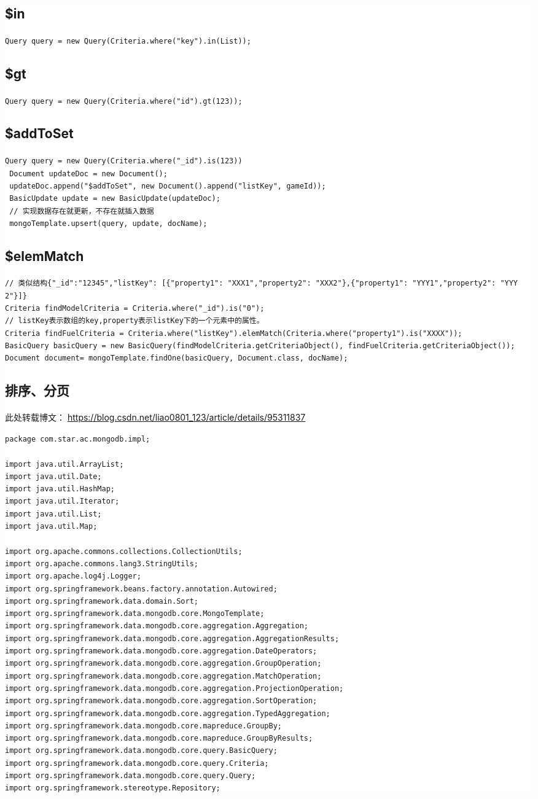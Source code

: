 ## $in
	Query query = new Query(Criteria.where("key").in(List));
## $gt
	Query query = new Query(Criteria.where("id").gt(123));
## $addToSet
	Query query = new Query(Criteria.where("_id").is(123))
	 Document updateDoc = new Document();
	 updateDoc.append("$addToSet", new Document().append("listKey", gameId));
	 BasicUpdate update = new BasicUpdate(updateDoc);
	 // 实现数据存在就更新，不存在就插入数据
	 mongoTemplate.upsert(query, update, docName);
## $elemMatch
	// 类似结构{"_id":"12345","listKey": [{"property1": "XXX1","property2": "XXX2"},{"property1": "YYY1","property2": "YYY2"}]}
	Criteria findModelCriteria = Criteria.where("_id").is("0");
	// listKey表示数组的key,property表示listKey下的一个元素中的属性。
	Criteria findFuelCriteria = Criteria.where("listKey").elemMatch(Criteria.where("property1").is("XXXX"));
	BasicQuery basicQuery = new BasicQuery(findModelCriteria.getCriteriaObject(), findFuelCriteria.getCriteriaObject());
	Document document= mongoTemplate.findOne(basicQuery, Document.class, docName);
## 排序、分页
此处转载博文： <https://blog.csdn.net/liao0801_123/article/details/95311837>

	package com.star.ac.mongodb.impl;
	 
	import java.util.ArrayList;
	import java.util.Date;
	import java.util.HashMap;
	import java.util.Iterator;
	import java.util.List;
	import java.util.Map;
	 
	import org.apache.commons.collections.CollectionUtils;
	import org.apache.commons.lang3.StringUtils;
	import org.apache.log4j.Logger;
	import org.springframework.beans.factory.annotation.Autowired;
	import org.springframework.data.domain.Sort;
	import org.springframework.data.mongodb.core.MongoTemplate;
	import org.springframework.data.mongodb.core.aggregation.Aggregation;
	import org.springframework.data.mongodb.core.aggregation.AggregationResults;
	import org.springframework.data.mongodb.core.aggregation.DateOperators;
	import org.springframework.data.mongodb.core.aggregation.GroupOperation;
	import org.springframework.data.mongodb.core.aggregation.MatchOperation;
	import org.springframework.data.mongodb.core.aggregation.ProjectionOperation;
	import org.springframework.data.mongodb.core.aggregation.SortOperation;
	import org.springframework.data.mongodb.core.aggregation.TypedAggregation;
	import org.springframework.data.mongodb.core.mapreduce.GroupBy;
	import org.springframework.data.mongodb.core.mapreduce.GroupByResults;
	import org.springframework.data.mongodb.core.query.BasicQuery;
	import org.springframework.data.mongodb.core.query.Criteria;
	import org.springframework.data.mongodb.core.query.Query;
	import org.springframework.stereotype.Repository;
	 